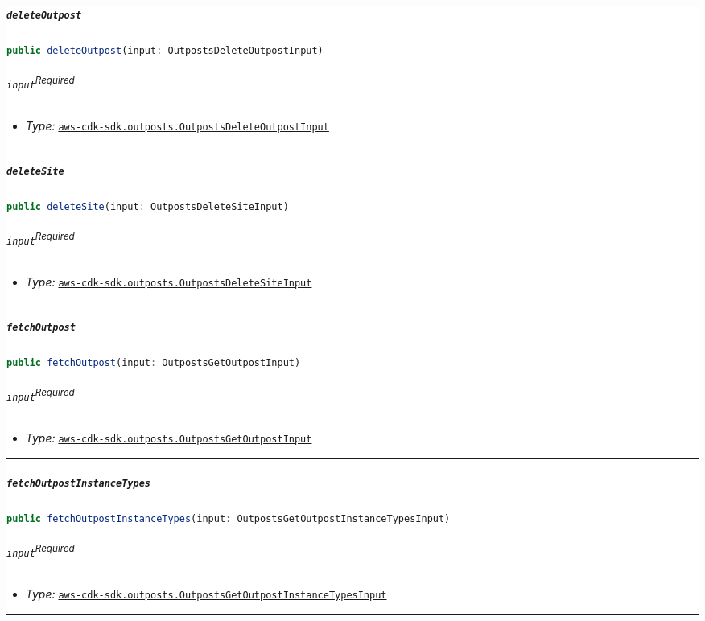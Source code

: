 ##### `deleteOutpost` <a name="aws-cdk-sdk.outposts.OutpostsClient.deleteOutpost"></a>

```typescript
public deleteOutpost(input: OutpostsDeleteOutpostInput)
```

###### `input`<sup>Required</sup> <a name="aws-cdk-sdk.outposts.OutpostsClient.parameter.input"></a>

- *Type:* [`aws-cdk-sdk.outposts.OutpostsDeleteOutpostInput`](#aws-cdk-sdk.outposts.OutpostsDeleteOutpostInput)

---

##### `deleteSite` <a name="aws-cdk-sdk.outposts.OutpostsClient.deleteSite"></a>

```typescript
public deleteSite(input: OutpostsDeleteSiteInput)
```

###### `input`<sup>Required</sup> <a name="aws-cdk-sdk.outposts.OutpostsClient.parameter.input"></a>

- *Type:* [`aws-cdk-sdk.outposts.OutpostsDeleteSiteInput`](#aws-cdk-sdk.outposts.OutpostsDeleteSiteInput)

---

##### `fetchOutpost` <a name="aws-cdk-sdk.outposts.OutpostsClient.fetchOutpost"></a>

```typescript
public fetchOutpost(input: OutpostsGetOutpostInput)
```

###### `input`<sup>Required</sup> <a name="aws-cdk-sdk.outposts.OutpostsClient.parameter.input"></a>

- *Type:* [`aws-cdk-sdk.outposts.OutpostsGetOutpostInput`](#aws-cdk-sdk.outposts.OutpostsGetOutpostInput)

---

##### `fetchOutpostInstanceTypes` <a name="aws-cdk-sdk.outposts.OutpostsClient.fetchOutpostInstanceTypes"></a>

```typescript
public fetchOutpostInstanceTypes(input: OutpostsGetOutpostInstanceTypesInput)
```

###### `input`<sup>Required</sup> <a name="aws-cdk-sdk.outposts.OutpostsClient.parameter.input"></a>

- *Type:* [`aws-cdk-sdk.outposts.OutpostsGetOutpostInstanceTypesInput`](#aws-cdk-sdk.outposts.OutpostsGetOutpostInstanceTypesInput)

---

